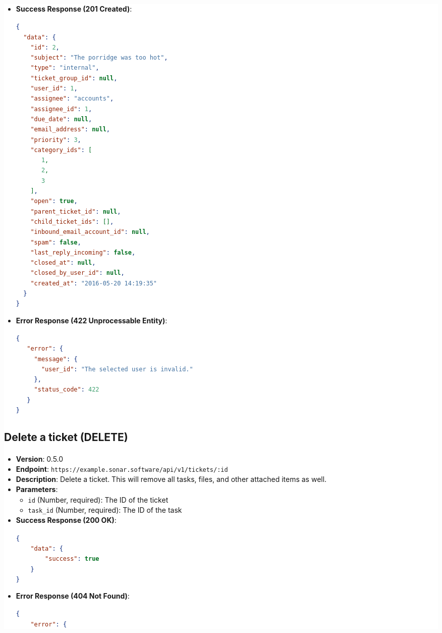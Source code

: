 - **Success Response (201 Created)**:
    ```json
    {
      "data": {
        "id": 2,
        "subject": "The porridge was too hot",
        "type": "internal",
        "ticket_group_id": null,
        "user_id": 1,
        "assignee": "accounts",
        "assignee_id": 1,
        "due_date": null,
        "email_address": null,
        "priority": 3,
        "category_ids": [
           1,
           2,
           3
        ],
        "open": true,
        "parent_ticket_id": null,
        "child_ticket_ids": [],
        "inbound_email_account_id": null,
        "spam": false,
        "last_reply_incoming": false,
        "closed_at": null,
        "closed_by_user_id": null,
        "created_at": "2016-05-20 14:19:35"
      }
    }
    ```
- **Error Response (422 Unprocessable Entity)**:
    ```json
    {
       "error": {
         "message": {
           "user_id": "The selected user is invalid."
         },
         "status_code": 422
       }
    }
    ```

## Delete a ticket (DELETE)
- **Version**: 0.5.0
- **Endpoint**: `https://example.sonar.software/api/v1/tickets/:id`
- **Description**: Delete a ticket. This will remove all tasks, files, and other attached items as well.
- **Parameters**:
    - `id` (Number, required): The ID of the ticket
    - `task_id` (Number, required): The ID of the task
- **Success Response (200 OK)**:
    ```json
    {
        "data": {
            "success": true
        }
    }
    ```
- **Error Response (404 Not Found)**:
    ```json
    {
        "error": {